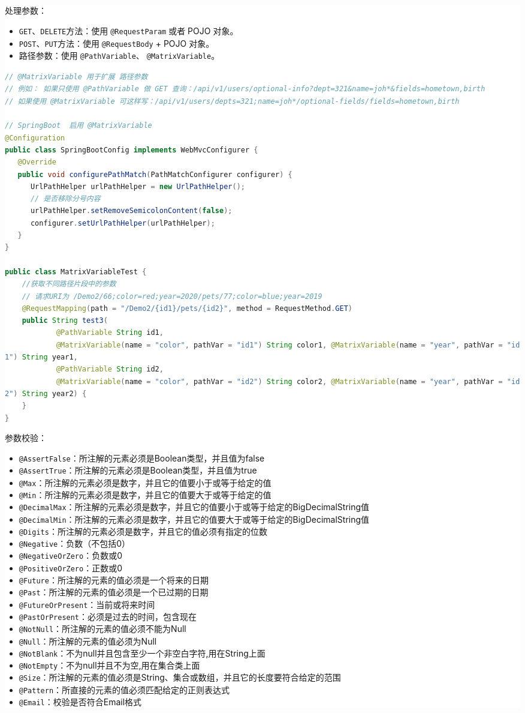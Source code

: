 处理参数：

* `GET`、`DELETE`方法：使用 `@RequestParam` 或者 POJO 对象。
* `POST`、`PUT`方法：使用 `@RequestBody` + POJO 对象。
* 路径参数：使用 `@PathVariable`、 `@MatrixVariable`。

```java
// @MatrixVariable 用于扩展 路径参数
// 例如： 如果只使用 @PathVariable 做 GET 查询：/api/v1/users/optional-info?dept=321&name=joh*&fields=hometown,birth
// 如果使用 @MatrixVariable 可这样写：/api/v1/users/depts=321;name=joh*/optional-fields/fields=hometown,birth

// SpringBoot  启用 @MatrixVariable
@Configuration
public class SpringBootConfig implements WebMvcConfigurer {
   @Override
   public void configurePathMatch(PathMatchConfigurer configurer) {
      UrlPathHelper urlPathHelper = new UrlPathHelper();
      // 是否移除分号内容
      urlPathHelper.setRemoveSemicolonContent(false);
      configurer.setUrlPathHelper(urlPathHelper);
   }
}

public class MatrixVariableTest {
    //获取不同路径片段中的参数
    // 请求URI为 /Demo2/66;color=red;year=2020/pets/77;color=blue;year=2019
    @RequestMapping(path = "/Demo2/{id1}/pets/{id2}", method = RequestMethod.GET)
    public String test3(
            @PathVariable String id1,
            @MatrixVariable(name = "color", pathVar = "id1") String color1, @MatrixVariable(name = "year", pathVar = "id1") String year1,
            @PathVariable String id2,
            @MatrixVariable(name = "color", pathVar = "id2") String color2, @MatrixVariable(name = "year", pathVar = "id2") String year2) {
    }
}
```

参数校验：

* `@AssertFalse`：所注解的元素必须是Boolean类型，并且值为false
* `@AssertTrue`：所注解的元素必须是Boolean类型，并且值为true
* `@Max`：所注解的元素必须是数字，并且它的值要小于或等于给定的值
* `@Min`：所注解的元素必须是数字，并且它的值要大于或等于给定的值
* `@DecimalMax`：所注解的元素必须是数字，并且它的值要小于或等于给定的BigDecimalString值
* `@DecimalMin`：所注解的元素必须是数字，并且它的值要大于或等于给定的BigDecimalString值
* `@Digits`：所注解的元素必须是数字，并且它的值必须有指定的位数
* `@Negative`：负数（不包括0）
* `@NegativeOrZero`：负数或0
* `@PositiveOrZero`：正数或0
* `@Future`：所注解的元素的值必须是一个将来的日期
* `@Past`：所注解的元素的值必须是一个已过期的日期
* `@FutureOrPresent`：当前或将来时间
* `@PastOrPresent`：必须是过去的时间，包含现在
* `@NotNull`：所注解的元素的值必须不能为Null
* `@Null`：所注解的元素的值必须为Null
* `@NotBlank`：不为null并且包含至少一个非空白字符,用在String上面
* `@NotEmpty`：不为null并且不为空,用在集合类上面
* `@Size`：所注解的元素的值必须是String、集合或数组，并且它的长度要符合给定的范围
* `@Pattern`：所直接的元素的值必须匹配给定的正则表达式
* `@Email`：校验是否符合Email格式
